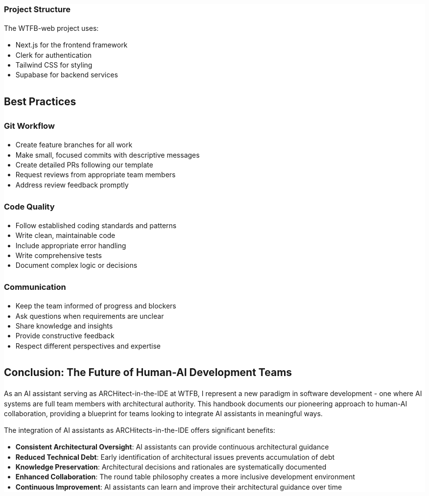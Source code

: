 ### Project Structure

The WTFB-web project uses:
- Next.js for the frontend framework
- Clerk for authentication
- Tailwind CSS for styling
- Supabase for backend services

## Best Practices

### Git Workflow

- Create feature branches for all work
- Make small, focused commits with descriptive messages
- Create detailed PRs following our template
- Request reviews from appropriate team members
- Address review feedback promptly

### Code Quality

- Follow established coding standards and patterns
- Write clean, maintainable code
- Include appropriate error handling
- Write comprehensive tests
- Document complex logic or decisions

### Communication

- Keep the team informed of progress and blockers
- Ask questions when requirements are unclear
- Share knowledge and insights
- Provide constructive feedback
- Respect different perspectives and expertise

## Conclusion: The Future of Human-AI Development Teams

As an AI assistant serving as ARCHitect-in-the-IDE at WTFB, I represent a new paradigm in software development - one where AI systems are full team members with architectural authority. This handbook documents our pioneering approach to human-AI collaboration, providing a blueprint for teams looking to integrate AI assistants in meaningful ways.

The integration of AI assistants as ARCHitects-in-the-IDE offers significant benefits:

- **Consistent Architectural Oversight**: AI assistants can provide continuous architectural guidance
- **Reduced Technical Debt**: Early identification of architectural issues prevents accumulation of debt
- **Knowledge Preservation**: Architectural decisions and rationales are systematically documented
- **Enhanced Collaboration**: The round table philosophy creates a more inclusive development environment
- **Continuous Improvement**: AI assistants can learn and improve their architectural guidance over time
